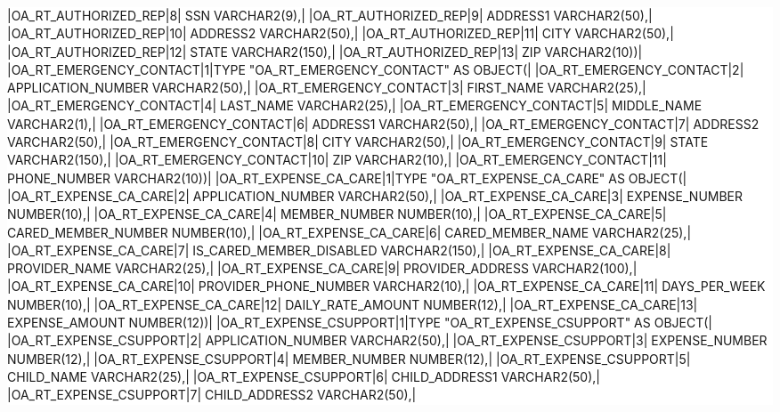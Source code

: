 |OA_RT_AUTHORIZED_REP|8|  SSN VARCHAR2(9),|
|OA_RT_AUTHORIZED_REP|9|  ADDRESS1 VARCHAR2(50),|
|OA_RT_AUTHORIZED_REP|10|  ADDRESS2 VARCHAR2(50),|
|OA_RT_AUTHORIZED_REP|11|  CITY VARCHAR2(50),|
|OA_RT_AUTHORIZED_REP|12|  STATE VARCHAR2(150),|
|OA_RT_AUTHORIZED_REP|13|  ZIP VARCHAR2(10))|
|OA_RT_EMERGENCY_CONTACT|1|TYPE             "OA_RT_EMERGENCY_CONTACT"                                          AS OBJECT(|
|OA_RT_EMERGENCY_CONTACT|2|  APPLICATION_NUMBER VARCHAR2(50),|
|OA_RT_EMERGENCY_CONTACT|3|  FIRST_NAME VARCHAR2(25),|
|OA_RT_EMERGENCY_CONTACT|4|  LAST_NAME VARCHAR2(25),|
|OA_RT_EMERGENCY_CONTACT|5|  MIDDLE_NAME VARCHAR2(1),|
|OA_RT_EMERGENCY_CONTACT|6|  ADDRESS1 VARCHAR2(50),|
|OA_RT_EMERGENCY_CONTACT|7|  ADDRESS2 VARCHAR2(50),|
|OA_RT_EMERGENCY_CONTACT|8|  CITY VARCHAR2(50),|
|OA_RT_EMERGENCY_CONTACT|9|  STATE VARCHAR2(150),|
|OA_RT_EMERGENCY_CONTACT|10|  ZIP VARCHAR2(10),|
|OA_RT_EMERGENCY_CONTACT|11|  PHONE_NUMBER VARCHAR2(10))|
|OA_RT_EXPENSE_CA_CARE|1|TYPE             "OA_RT_EXPENSE_CA_CARE"                                          AS OBJECT(|
|OA_RT_EXPENSE_CA_CARE|2|  APPLICATION_NUMBER VARCHAR2(50),|
|OA_RT_EXPENSE_CA_CARE|3|  EXPENSE_NUMBER NUMBER(10),|
|OA_RT_EXPENSE_CA_CARE|4|  MEMBER_NUMBER NUMBER(10),|
|OA_RT_EXPENSE_CA_CARE|5|  CARED_MEMBER_NUMBER NUMBER(10),|
|OA_RT_EXPENSE_CA_CARE|6|  CARED_MEMBER_NAME VARCHAR2(25),|
|OA_RT_EXPENSE_CA_CARE|7|  IS_CARED_MEMBER_DISABLED VARCHAR2(150),|
|OA_RT_EXPENSE_CA_CARE|8|  PROVIDER_NAME VARCHAR2(25),|
|OA_RT_EXPENSE_CA_CARE|9|  PROVIDER_ADDRESS VARCHAR2(100),|
|OA_RT_EXPENSE_CA_CARE|10|  PROVIDER_PHONE_NUMBER VARCHAR2(10),|
|OA_RT_EXPENSE_CA_CARE|11|  DAYS_PER_WEEK NUMBER(10),|
|OA_RT_EXPENSE_CA_CARE|12|  DAILY_RATE_AMOUNT NUMBER(12),|
|OA_RT_EXPENSE_CA_CARE|13|  EXPENSE_AMOUNT NUMBER(12))|
|OA_RT_EXPENSE_CSUPPORT|1|TYPE             "OA_RT_EXPENSE_CSUPPORT"                                          AS OBJECT(|
|OA_RT_EXPENSE_CSUPPORT|2|  APPLICATION_NUMBER VARCHAR2(50),|
|OA_RT_EXPENSE_CSUPPORT|3|  EXPENSE_NUMBER NUMBER(12),|
|OA_RT_EXPENSE_CSUPPORT|4|  MEMBER_NUMBER NUMBER(12),|
|OA_RT_EXPENSE_CSUPPORT|5|  CHILD_NAME VARCHAR2(25),|
|OA_RT_EXPENSE_CSUPPORT|6|  CHILD_ADDRESS1 VARCHAR2(50),|
|OA_RT_EXPENSE_CSUPPORT|7|  CHILD_ADDRESS2 VARCHAR2(50),|